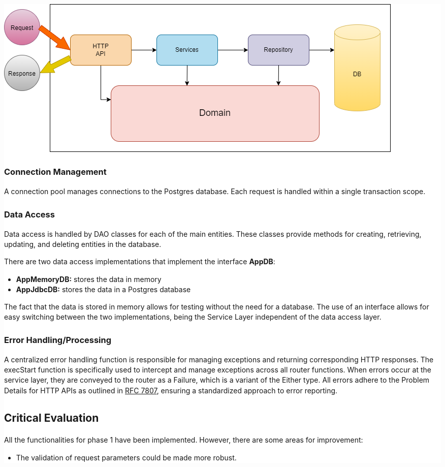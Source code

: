 ![API Structure](diagrams/API-Arquitecture.png)

### Connection Management

A connection pool manages connections to the Postgres database. Each request is handled within a single
transaction scope.

### Data Access

Data access is handled by DAO classes for each of the main entities. These classes provide methods for creating,
retrieving, updating, and deleting entities in the database.

There are two data access implementations that implement the interface **AppDB**:

- **AppMemoryDB:** stores the data in memory
- **AppJdbcDB:** stores the data in a Postgres database

The fact that the data is stored in memory allows for testing without the need for a database.
The use of an interface allows for easy switching between the two implementations, being the Service Layer independent
of the data access layer.

### Error Handling/Processing

A centralized error handling function is responsible for managing exceptions and returning corresponding HTTP responses.
The execStart function is specifically used to intercept and manage exceptions across all router functions. When
errors occur at the service layer, they are conveyed to the router as a Failure, which is a variant of the Either type.
All errors adhere to the Problem Details for HTTP APIs as outlined
in [RFC 7807](https://datatracker.ietf.org/doc/html/rfc7807), ensuring a standardized approach to error reporting.

## Critical Evaluation

All the functionalities for phase 1 have been implemented. However, there are some areas for improvement:

* The validation of request parameters could be made more robust.
